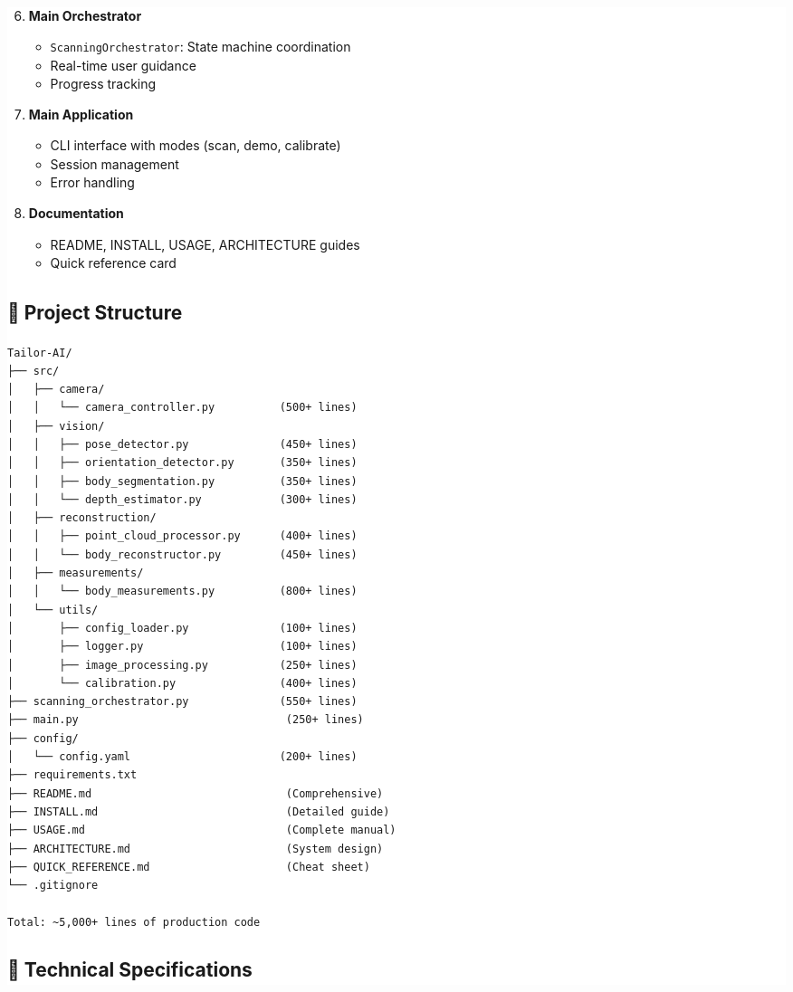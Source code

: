 6. **Main Orchestrator**
   - `ScanningOrchestrator`: State machine coordination
   - Real-time user guidance
   - Progress tracking

7. **Main Application**
   - CLI interface with modes (scan, demo, calibrate)
   - Session management
   - Error handling

8. **Documentation**
   - README, INSTALL, USAGE, ARCHITECTURE guides
   - Quick reference card

## 📁 Project Structure

```
Tailor-AI/
├── src/
│   ├── camera/
│   │   └── camera_controller.py          (500+ lines)
│   ├── vision/
│   │   ├── pose_detector.py              (450+ lines)
│   │   ├── orientation_detector.py       (350+ lines)
│   │   ├── body_segmentation.py          (350+ lines)
│   │   └── depth_estimator.py            (300+ lines)
│   ├── reconstruction/
│   │   ├── point_cloud_processor.py      (400+ lines)
│   │   └── body_reconstructor.py         (450+ lines)
│   ├── measurements/
│   │   └── body_measurements.py          (800+ lines)
│   └── utils/
│       ├── config_loader.py              (100+ lines)
│       ├── logger.py                     (100+ lines)
│       ├── image_processing.py           (250+ lines)
│       └── calibration.py                (400+ lines)
├── scanning_orchestrator.py              (550+ lines)
├── main.py                                (250+ lines)
├── config/
│   └── config.yaml                       (200+ lines)
├── requirements.txt
├── README.md                              (Comprehensive)
├── INSTALL.md                             (Detailed guide)
├── USAGE.md                               (Complete manual)
├── ARCHITECTURE.md                        (System design)
├── QUICK_REFERENCE.md                     (Cheat sheet)
└── .gitignore

Total: ~5,000+ lines of production code
```

## 🔬 Technical Specifications
